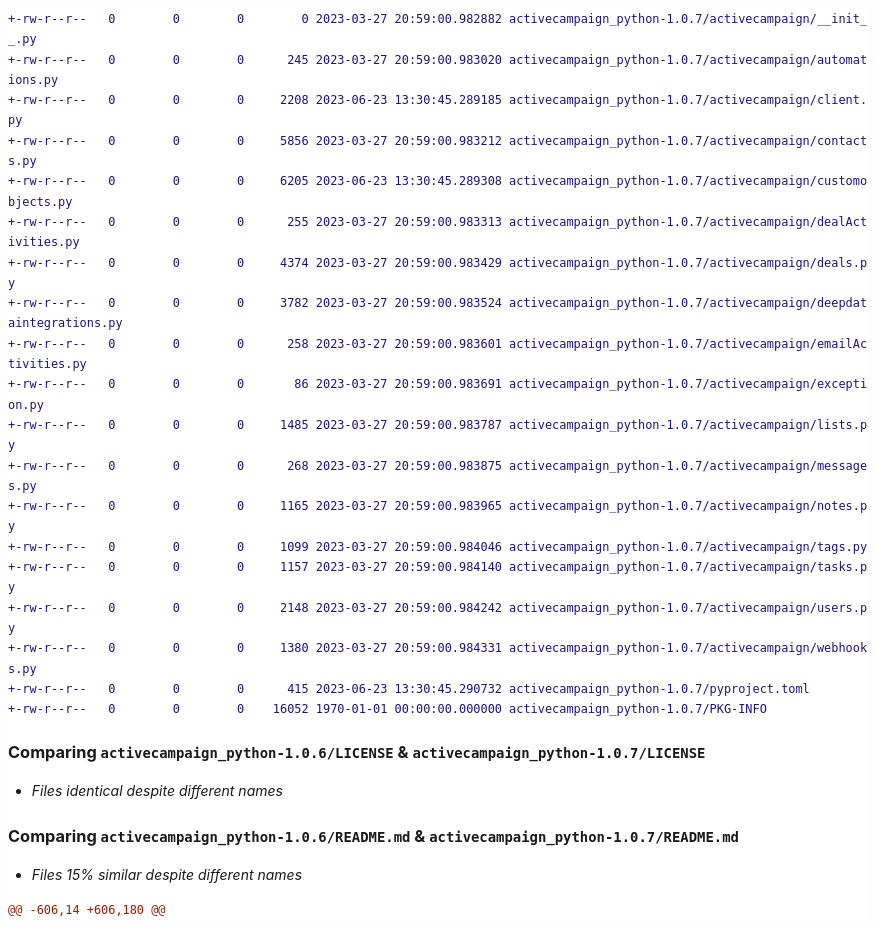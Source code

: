 ```diff
+-rw-r--r--   0        0        0        0 2023-03-27 20:59:00.982882 activecampaign_python-1.0.7/activecampaign/__init__.py
+-rw-r--r--   0        0        0      245 2023-03-27 20:59:00.983020 activecampaign_python-1.0.7/activecampaign/automations.py
+-rw-r--r--   0        0        0     2208 2023-06-23 13:30:45.289185 activecampaign_python-1.0.7/activecampaign/client.py
+-rw-r--r--   0        0        0     5856 2023-03-27 20:59:00.983212 activecampaign_python-1.0.7/activecampaign/contacts.py
+-rw-r--r--   0        0        0     6205 2023-06-23 13:30:45.289308 activecampaign_python-1.0.7/activecampaign/customobjects.py
+-rw-r--r--   0        0        0      255 2023-03-27 20:59:00.983313 activecampaign_python-1.0.7/activecampaign/dealActivities.py
+-rw-r--r--   0        0        0     4374 2023-03-27 20:59:00.983429 activecampaign_python-1.0.7/activecampaign/deals.py
+-rw-r--r--   0        0        0     3782 2023-03-27 20:59:00.983524 activecampaign_python-1.0.7/activecampaign/deepdataintegrations.py
+-rw-r--r--   0        0        0      258 2023-03-27 20:59:00.983601 activecampaign_python-1.0.7/activecampaign/emailActivities.py
+-rw-r--r--   0        0        0       86 2023-03-27 20:59:00.983691 activecampaign_python-1.0.7/activecampaign/exception.py
+-rw-r--r--   0        0        0     1485 2023-03-27 20:59:00.983787 activecampaign_python-1.0.7/activecampaign/lists.py
+-rw-r--r--   0        0        0      268 2023-03-27 20:59:00.983875 activecampaign_python-1.0.7/activecampaign/messages.py
+-rw-r--r--   0        0        0     1165 2023-03-27 20:59:00.983965 activecampaign_python-1.0.7/activecampaign/notes.py
+-rw-r--r--   0        0        0     1099 2023-03-27 20:59:00.984046 activecampaign_python-1.0.7/activecampaign/tags.py
+-rw-r--r--   0        0        0     1157 2023-03-27 20:59:00.984140 activecampaign_python-1.0.7/activecampaign/tasks.py
+-rw-r--r--   0        0        0     2148 2023-03-27 20:59:00.984242 activecampaign_python-1.0.7/activecampaign/users.py
+-rw-r--r--   0        0        0     1380 2023-03-27 20:59:00.984331 activecampaign_python-1.0.7/activecampaign/webhooks.py
+-rw-r--r--   0        0        0      415 2023-06-23 13:30:45.290732 activecampaign_python-1.0.7/pyproject.toml
+-rw-r--r--   0        0        0    16052 1970-01-01 00:00:00.000000 activecampaign_python-1.0.7/PKG-INFO
```

### Comparing `activecampaign_python-1.0.6/LICENSE` & `activecampaign_python-1.0.7/LICENSE`

 * *Files identical despite different names*

### Comparing `activecampaign_python-1.0.6/README.md` & `activecampaign_python-1.0.7/README.md`

 * *Files 15% similar despite different names*

```diff
@@ -606,14 +606,180 @@
 ```
 